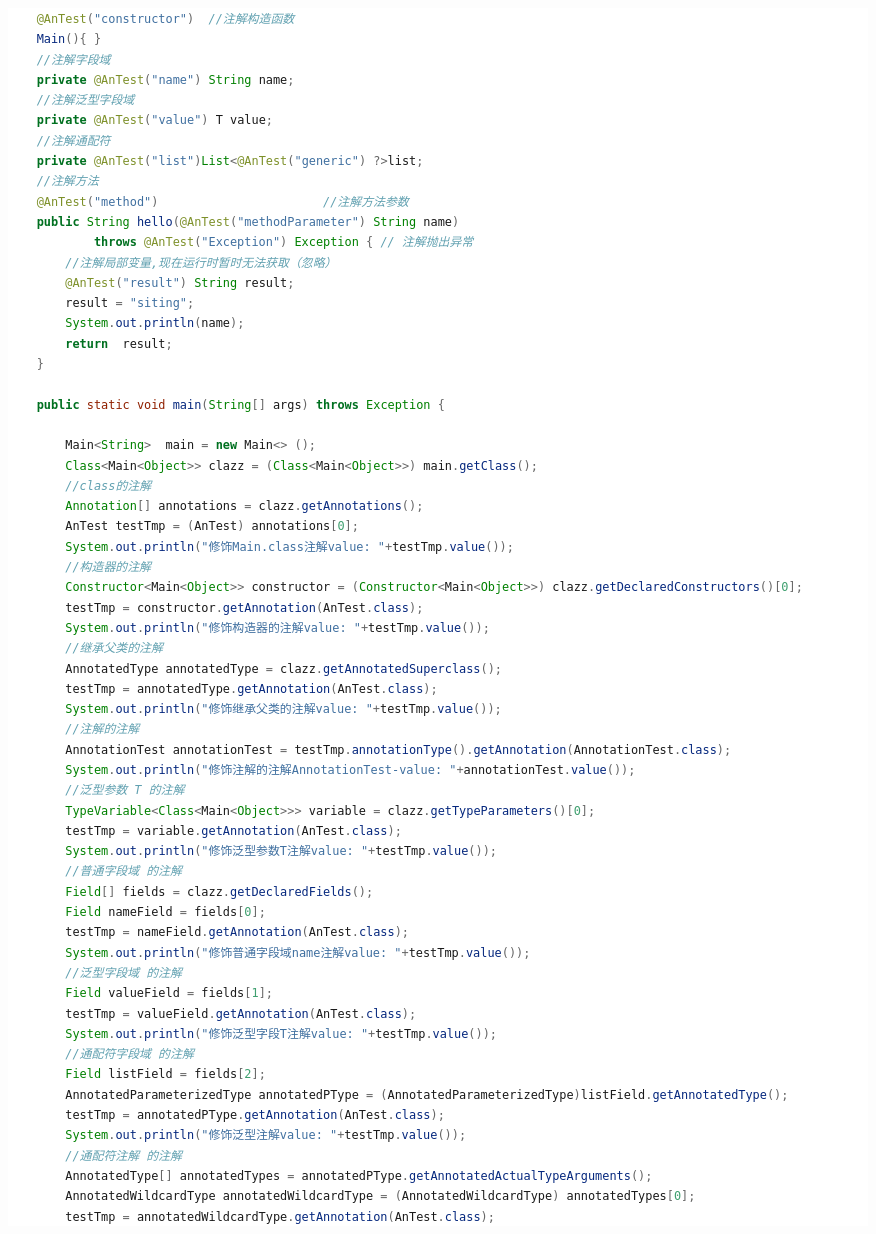 ```java
    @AnTest("constructor")  //注解构造函数
    Main(){ }
    //注解字段域
    private @AnTest("name") String name;
    //注解泛型字段域
    private @AnTest("value") T value;
    //注解通配符
    private @AnTest("list")List<@AnTest("generic") ?>list;
    //注解方法
    @AnTest("method")                       //注解方法参数
    public String hello(@AnTest("methodParameter") String name)
            throws @AnTest("Exception") Exception { // 注解抛出异常
        //注解局部变量,现在运行时暂时无法获取（忽略）
        @AnTest("result") String result;
        result = "siting";
        System.out.println(name);
        return  result;
    }

    public static void main(String[] args) throws Exception {

        Main<String>  main = new Main<> ();
        Class<Main<Object>> clazz = (Class<Main<Object>>) main.getClass();
        //class的注解
        Annotation[] annotations = clazz.getAnnotations();
        AnTest testTmp = (AnTest) annotations[0];
        System.out.println("修饰Main.class注解value: "+testTmp.value());
        //构造器的注解
        Constructor<Main<Object>> constructor = (Constructor<Main<Object>>) clazz.getDeclaredConstructors()[0];
        testTmp = constructor.getAnnotation(AnTest.class);
        System.out.println("修饰构造器的注解value: "+testTmp.value());
        //继承父类的注解
        AnnotatedType annotatedType = clazz.getAnnotatedSuperclass();
        testTmp = annotatedType.getAnnotation(AnTest.class);
        System.out.println("修饰继承父类的注解value: "+testTmp.value());
        //注解的注解
        AnnotationTest annotationTest = testTmp.annotationType().getAnnotation(AnnotationTest.class);
        System.out.println("修饰注解的注解AnnotationTest-value: "+annotationTest.value());
        //泛型参数 T 的注解
        TypeVariable<Class<Main<Object>>> variable = clazz.getTypeParameters()[0];
        testTmp = variable.getAnnotation(AnTest.class);
        System.out.println("修饰泛型参数T注解value: "+testTmp.value());
        //普通字段域 的注解
        Field[] fields = clazz.getDeclaredFields();
        Field nameField = fields[0];
        testTmp = nameField.getAnnotation(AnTest.class);
        System.out.println("修饰普通字段域name注解value: "+testTmp.value());
        //泛型字段域 的注解
        Field valueField = fields[1];
        testTmp = valueField.getAnnotation(AnTest.class);
        System.out.println("修饰泛型字段T注解value: "+testTmp.value());
        //通配符字段域 的注解
        Field listField = fields[2];
        AnnotatedParameterizedType annotatedPType = (AnnotatedParameterizedType)listField.getAnnotatedType();
        testTmp = annotatedPType.getAnnotation(AnTest.class);
        System.out.println("修饰泛型注解value: "+testTmp.value());
        //通配符注解 的注解
        AnnotatedType[] annotatedTypes = annotatedPType.getAnnotatedActualTypeArguments();
        AnnotatedWildcardType annotatedWildcardType = (AnnotatedWildcardType) annotatedTypes[0];
        testTmp = annotatedWildcardType.getAnnotation(AnTest.class);
```